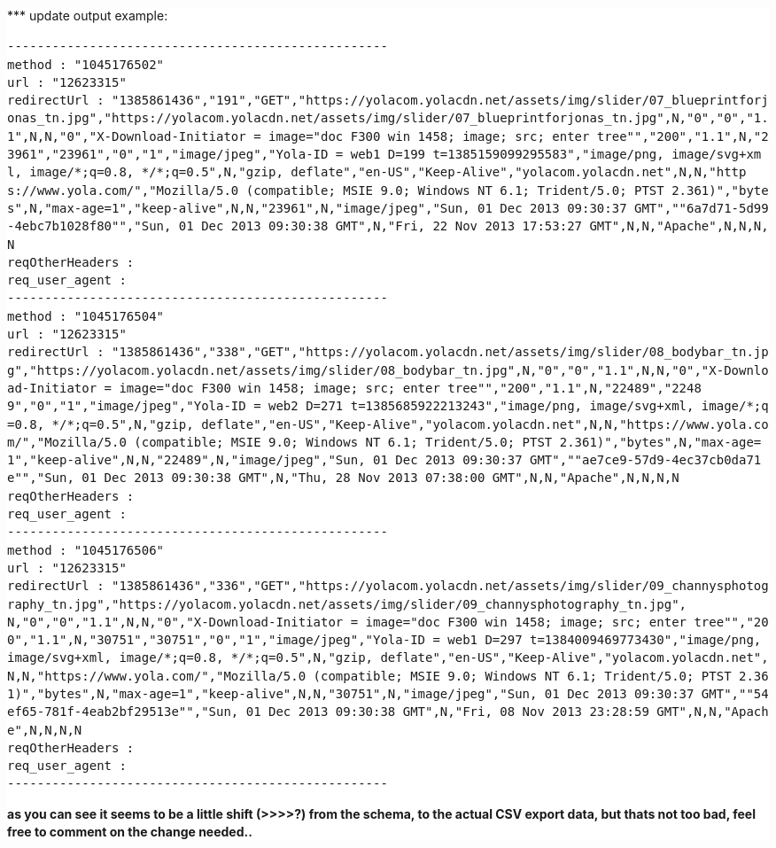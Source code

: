 
*** update 
output example:
<pre>
---------------------------------------------------
method : "1045176502"
url : "12623315"
redirectUrl : "1385861436","191","GET","https://yolacom.yolacdn.net/assets/img/slider/07_blueprintforjonas_tn.jpg","https://yolacom.yolacdn.net/assets/img/slider/07_blueprintforjonas_tn.jpg",N,"0","0","1.1",N,N,"0","X-Download-Initiator = image="doc F300 win 1458; image; src; enter tree"","200","1.1",N,"23961","23961","0","1","image/jpeg","Yola-ID = web1 D=199 t=1385159099295583","image/png, image/svg+xml, image/*;q=0.8, */*;q=0.5",N,"gzip, deflate","en-US","Keep-Alive","yolacom.yolacdn.net",N,N,"https://www.yola.com/","Mozilla/5.0 (compatible; MSIE 9.0; Windows NT 6.1; Trident/5.0; PTST 2.361)","bytes",N,"max-age=1","keep-alive",N,N,"23961",N,"image/jpeg","Sun, 01 Dec 2013 09:30:37 GMT",""6a7d71-5d99-4ebc7b1028f80"","Sun, 01 Dec 2013 09:30:38 GMT",N,"Fri, 22 Nov 2013 17:53:27 GMT",N,N,"Apache",N,N,N,N
reqOtherHeaders :
req_user_agent :
---------------------------------------------------
method : "1045176504"
url : "12623315"
redirectUrl : "1385861436","338","GET","https://yolacom.yolacdn.net/assets/img/slider/08_bodybar_tn.jpg","https://yolacom.yolacdn.net/assets/img/slider/08_bodybar_tn.jpg",N,"0","0","1.1",N,N,"0","X-Download-Initiator = image="doc F300 win 1458; image; src; enter tree"","200","1.1",N,"22489","22489","0","1","image/jpeg","Yola-ID = web2 D=271 t=1385685922213243","image/png, image/svg+xml, image/*;q=0.8, */*;q=0.5",N,"gzip, deflate","en-US","Keep-Alive","yolacom.yolacdn.net",N,N,"https://www.yola.com/","Mozilla/5.0 (compatible; MSIE 9.0; Windows NT 6.1; Trident/5.0; PTST 2.361)","bytes",N,"max-age=1","keep-alive",N,N,"22489",N,"image/jpeg","Sun, 01 Dec 2013 09:30:37 GMT",""ae7ce9-57d9-4ec37cb0da71e"","Sun, 01 Dec 2013 09:30:38 GMT",N,"Thu, 28 Nov 2013 07:38:00 GMT",N,N,"Apache",N,N,N,N
reqOtherHeaders :
req_user_agent :
---------------------------------------------------
method : "1045176506"
url : "12623315"
redirectUrl : "1385861436","336","GET","https://yolacom.yolacdn.net/assets/img/slider/09_channysphotography_tn.jpg","https://yolacom.yolacdn.net/assets/img/slider/09_channysphotography_tn.jpg",N,"0","0","1.1",N,N,"0","X-Download-Initiator = image="doc F300 win 1458; image; src; enter tree"","200","1.1",N,"30751","30751","0","1","image/jpeg","Yola-ID = web1 D=297 t=1384009469773430","image/png, image/svg+xml, image/*;q=0.8, */*;q=0.5",N,"gzip, deflate","en-US","Keep-Alive","yolacom.yolacdn.net",N,N,"https://www.yola.com/","Mozilla/5.0 (compatible; MSIE 9.0; Windows NT 6.1; Trident/5.0; PTST 2.361)","bytes",N,"max-age=1","keep-alive",N,N,"30751",N,"image/jpeg","Sun, 01 Dec 2013 09:30:37 GMT",""54ef65-781f-4eab2bf29513e"","Sun, 01 Dec 2013 09:30:38 GMT",N,"Fri, 08 Nov 2013 23:28:59 GMT",N,N,"Apache",N,N,N,N
reqOtherHeaders :
req_user_agent :
---------------------------------------------------
</pre>

<strong>as you can see it seems to be a little shift (>>>>?) from the schema, to the actual CSV export data, 
but thats not too bad, feel free to comment on the change needed..
</strong>
